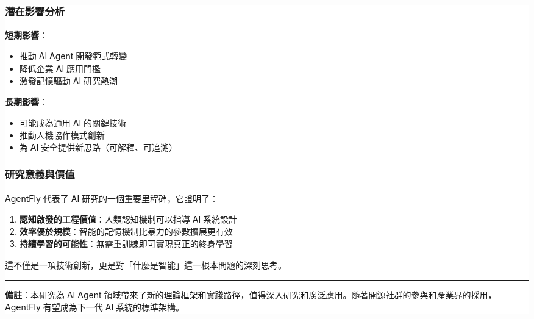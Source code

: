 ### 潛在影響分析

**短期影響**：
- 推動 AI Agent 開發範式轉變
- 降低企業 AI 應用門檻
- 激發記憶驅動 AI 研究熱潮

**長期影響**：
- 可能成為通用 AI 的關鍵技術
- 推動人機協作模式創新
- 為 AI 安全提供新思路（可解釋、可追溯）

### 研究意義與價值

AgentFly 代表了 AI 研究的一個重要里程碑，它證明了：

1. **認知啟發的工程價值**：人類認知機制可以指導 AI 系統設計
2. **效率優於規模**：智能的記憶機制比暴力的參數擴展更有效
3. **持續學習的可能性**：無需重訓練即可實現真正的終身學習

這不僅是一項技術創新，更是對「什麼是智能」這一根本問題的深刻思考。

---

**備註**：本研究為 AI Agent 領域帶來了新的理論框架和實踐路徑，值得深入研究和廣泛應用。隨著開源社群的參與和產業界的採用，AgentFly 有望成為下一代 AI 系統的標準架構。